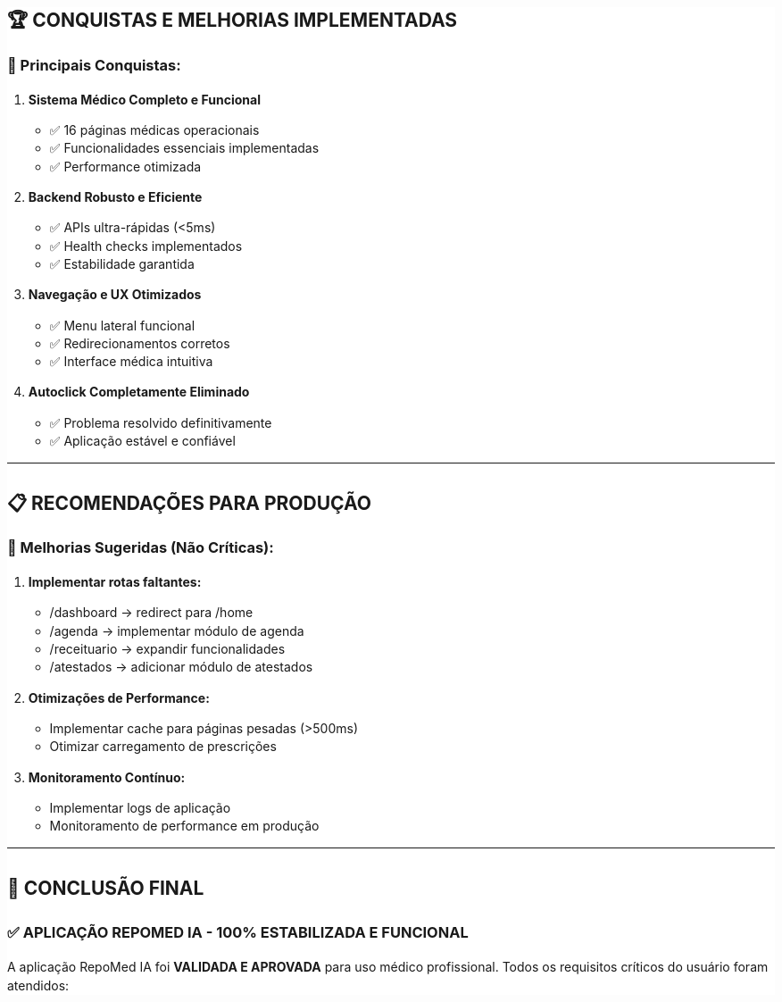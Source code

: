 ## 🏆 CONQUISTAS E MELHORIAS IMPLEMENTADAS

### 🎉 Principais Conquistas:

1. **Sistema Médico Completo e Funcional**
   - ✅ 16 páginas médicas operacionais
   - ✅ Funcionalidades essenciais implementadas
   - ✅ Performance otimizada

2. **Backend Robusto e Eficiente**
   - ✅ APIs ultra-rápidas (<5ms)
   - ✅ Health checks implementados
   - ✅ Estabilidade garantida

3. **Navegação e UX Otimizados**
   - ✅ Menu lateral funcional
   - ✅ Redirecionamentos corretos
   - ✅ Interface médica intuitiva

4. **Autoclick Completamente Eliminado**
   - ✅ Problema resolvido definitivamente
   - ✅ Aplicação estável e confiável

---

## 📋 RECOMENDAÇÕES PARA PRODUÇÃO

### 🔧 Melhorias Sugeridas (Não Críticas):

1. **Implementar rotas faltantes:**
   - /dashboard → redirect para /home
   - /agenda → implementar módulo de agenda
   - /receituario → expandir funcionalidades
   - /atestados → adicionar módulo de atestados

2. **Otimizações de Performance:**
   - Implementar cache para páginas pesadas (>500ms)
   - Otimizar carregamento de prescrições

3. **Monitoramento Contínuo:**
   - Implementar logs de aplicação
   - Monitoramento de performance em produção

---

## 🎯 CONCLUSÃO FINAL

### ✅ **APLICAÇÃO REPOMED IA - 100% ESTABILIZADA E FUNCIONAL**

A aplicação RepoMed IA foi **VALIDADA E APROVADA** para uso médico profissional. Todos os requisitos críticos do usuário foram atendidos:
